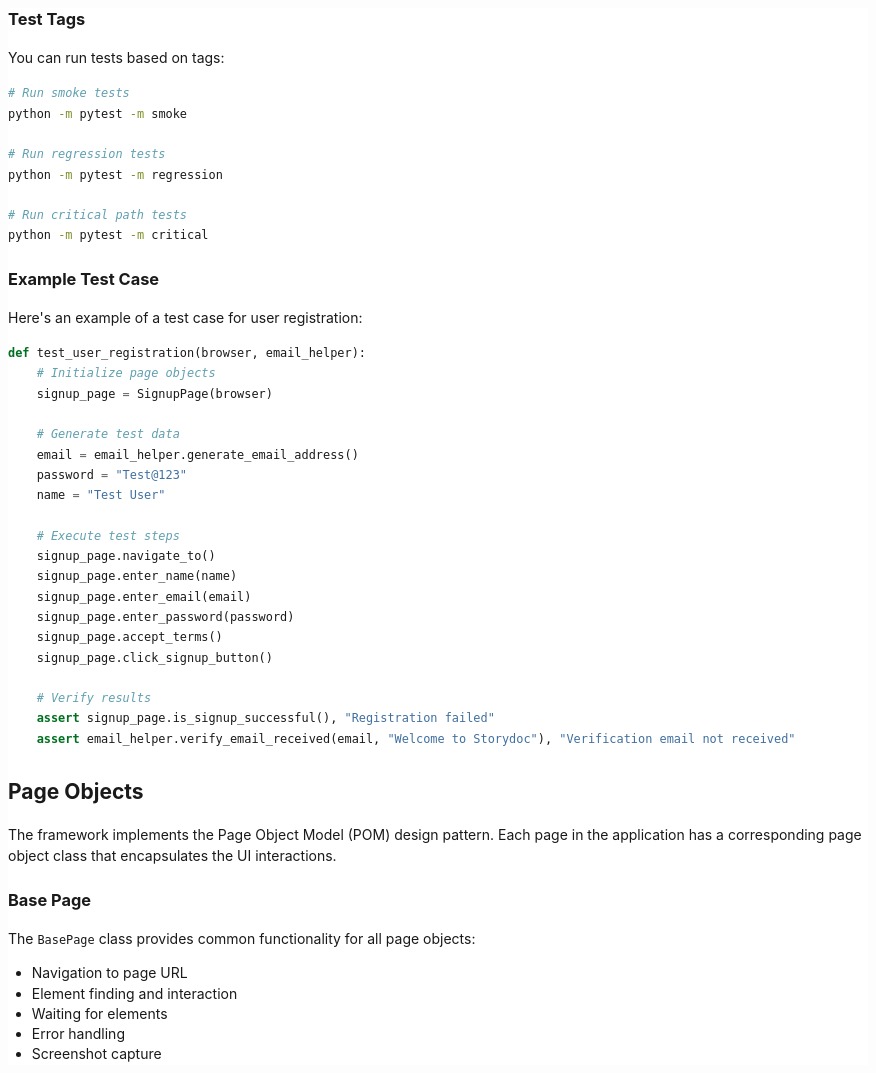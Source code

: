 ### Test Tags

You can run tests based on tags:

```bash
# Run smoke tests
python -m pytest -m smoke

# Run regression tests
python -m pytest -m regression

# Run critical path tests
python -m pytest -m critical
```

### Example Test Case

Here's an example of a test case for user registration:

```python
def test_user_registration(browser, email_helper):
    # Initialize page objects
    signup_page = SignupPage(browser)
    
    # Generate test data
    email = email_helper.generate_email_address()
    password = "Test@123"
    name = "Test User"
    
    # Execute test steps
    signup_page.navigate_to()
    signup_page.enter_name(name)
    signup_page.enter_email(email)
    signup_page.enter_password(password)
    signup_page.accept_terms()
    signup_page.click_signup_button()
    
    # Verify results
    assert signup_page.is_signup_successful(), "Registration failed"
    assert email_helper.verify_email_received(email, "Welcome to Storydoc"), "Verification email not received"
```

## Page Objects

The framework implements the Page Object Model (POM) design pattern. Each page in the application has a corresponding page object class that encapsulates the UI interactions.

### Base Page

The `BasePage` class provides common functionality for all page objects:

- Navigation to page URL
- Element finding and interaction
- Waiting for elements
- Error handling
- Screenshot capture
